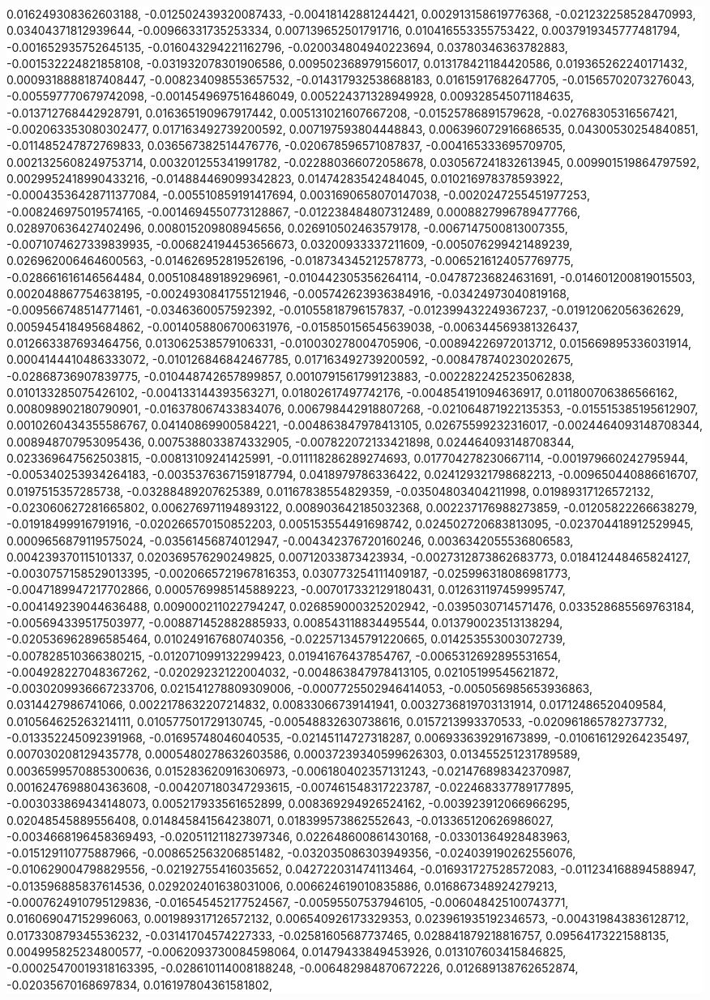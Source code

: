 0.016249308362603188, -0.012502439320087433, -0.00418142881244421, 0.002913158619776368, -0.021232258528470993, 0.03404371812939644, -0.00966331735253334, 0.007139652501791716, 0.010416553355753422, 0.0037919345777481794, -0.001652935752645135, -0.016043294221162796, -0.020034804940223694, 0.03780346363782883, -0.001532224821858108, -0.031932078301906586, 0.009502368979156017, 0.013178421184420586, 0.019365262240171432, 0.0009318888187408447, -0.008234098553657532, -0.014317932538688183, 0.01615917682647705, -0.01565702073276043, -0.005597770679742098, -0.0014549697516486049, 0.005224371328949928, 0.009328545071184635, -0.013712768442928791, 0.016365190967917442, 0.005131021607667208, -0.01525786891579628, -0.02768305316567421, -0.002063353080302477, 0.017163492739200592, 0.007197593804448843, 0.006396072916686535, 0.04300530254840851, -0.011485247872769833, 0.036567382514476776, -0.020678596571087837, -0.004165333695709705, 0.0021325608249753714, 0.003201255341991782, -0.022880366072058678, 0.030567241832613945, 0.009901519864797592, 0.0029952418990433216, -0.014884469099342823, 0.01474283542484045, 0.010216978378593922, -0.00043536428711377084, -0.005510859191417694, 0.0031690658070147038, -0.0020247255451977253, -0.008246975019574165, -0.0014694550773128867, -0.012238484807312489, 0.0008827996789477766, 0.028970636427402496, 0.008015209808945656, 0.026910502463579178, -0.0067147500813007355, -0.0071074627339839935, -0.006824194453656673, 0.03200933337211609, -0.005076299421489239, 0.026962006464600563, -0.014626952819526196, -0.018734345212578773, -0.0065216124057769775, -0.028661616146564484, 0.005108489189296961, -0.010442305356264114, -0.04787236824631691, -0.014601200819015503, 0.002048867754638195, -0.0024930841755121946, -0.005742623936384916, -0.03424973040819168, -0.009566748514771461, -0.0346360057592392, -0.01055818796157837, -0.012399432249367237, -0.01912062056362629, 0.005945418495684862, -0.0014058806700631976, -0.015850156545639038, -0.006344569381326437, 0.012663387693464756, 0.013062538579106331, -0.010030278004705906, -0.00894226972013712, 0.015669895336031914, 0.0004144410486333072, -0.010126846842467785, 0.017163492739200592, -0.008478740230202675, -0.02868736907839775, -0.010448742657899857, 0.0010791561799123883, -0.0022822425235062838, 0.010133285075426102, -0.004133144393563271, 0.01802617497742176, -0.004854191094636917, 0.011800706386566162, 0.008098902180790901, -0.016378067433834076, 0.006798442918807268, -0.021064871922135353, -0.015515385195612907, 0.0010260434355586767, 0.04140869900584221, -0.004863847978413105, 0.02675599232316017, -0.0024464093148708344, 0.008948707953095436, 0.0075388033874332905, -0.007822072133421898, 0.024464093148708344, 0.023369647562503815, -0.00813109241425991, -0.011118286289274693, 0.017704278230667114, -0.001979660242795944, -0.005340253934264183, -0.0035376367159187794, 0.0418979786336422, 0.024129321798682213, -0.009650440886616707, 0.0197515357285738, -0.03288489207625389, 0.01167838554829359, -0.03504803404211998, 0.01989317126572132, -0.023060627281665802, 0.006276971194893122, 0.008903642185032368, 0.002237176988273859, -0.01205822266638279, -0.01918499916791916, -0.020266570150852203, 0.005153554491698742, 0.024502720683813095, -0.023704418912529945, 0.0009656879119575024, -0.03561456874012947, -0.004342376720160246, 0.0036342055536806583, 0.004239370115101337, 0.020369576290249825, 0.00712033873423934, -0.0027312873862683773, 0.018412448465824127, -0.0030757158529013395, -0.0020665721967816353, 0.030773254111409187, -0.025996318086981773, -0.0047189947217702866, 0.0005769985145889223, -0.007017332129180431, 0.012631197459995747, -0.004149239044636488, 0.009000211022794247, 0.026859000325202942, -0.0395030714571476, 0.033528685569763184, -0.005694339517503977, -0.008871452882885933, 0.008543118834495544, 0.013790023513138294, -0.020536962896585464, 0.010249167680740356, -0.022571345791220665, 0.014253553003072739, -0.007828510366380215, -0.012071099132299423, 0.01941676437854767, -0.0065312692895531654, -0.004928227048367262, -0.02029232122004032, -0.004863847978413105, 0.02105199545621872, -0.0030209936667233706, 0.021541278809309006, -0.0007725502946414053, -0.005056985653936863, 0.0314427986741066, 0.0022178632207214832, 0.00833066739141941, 0.0032736819703131914, 0.01712486520409584, 0.010564625263214111, 0.010577501729130745, -0.00548832630738616, 0.0157213993370533, -0.020961865782737732, -0.013352245092391968, -0.01695748046040535, -0.02145114727318287, 0.006933639291673899, -0.010616129264235497, 0.007030208129435778, 0.0005480278632603586, 0.00037239340599626303, 0.013455251231789589, 0.0036599570885300636, 0.015283620916306973, -0.006180402357131243, -0.021476898342370987, 0.0016247698804363608, -0.004207180347293615, -0.007461548317223787, -0.022468337789177895, -0.003033869434148073, 0.005217933561652899, 0.008369294926524162, -0.003923912066966295, 0.02048545889556408, 0.014845841564238071, 0.018399573862552643, -0.013365120626986027, -0.0034668196458369493, -0.020511211827397346, 0.022648600861430168, -0.03301364928483963, -0.015129110775887966, -0.008652563206851482, -0.032035086303949356, -0.024039190262556076, -0.010629004798829556, -0.02192755416035652, 0.042722031474113464, -0.016931727528572083, -0.011234168894588947, -0.013596885837614536, 0.029202401638031006, 0.006624619010835886, 0.016867348924279213, -0.0007624910795129836, -0.016545452177524567, -0.00595507537946105, -0.006048425100743771, 0.016069047152996063, 0.001989317126572132, 0.006540926173329353, 0.023961935192346573, -0.004319843836128712, 0.017330879345536232, -0.03141704574227333, -0.02581605687737465, 0.028841879218816757, 0.09564173221588135, 0.004995825234800577, -0.0062093730084598064, 0.01479433849453926, 0.013107603415846825, -0.00025470019318163395, -0.028610114008188248, -0.006482984870672226, 0.012689138762652874, -0.02035670168697834, 0.016197804361581802,